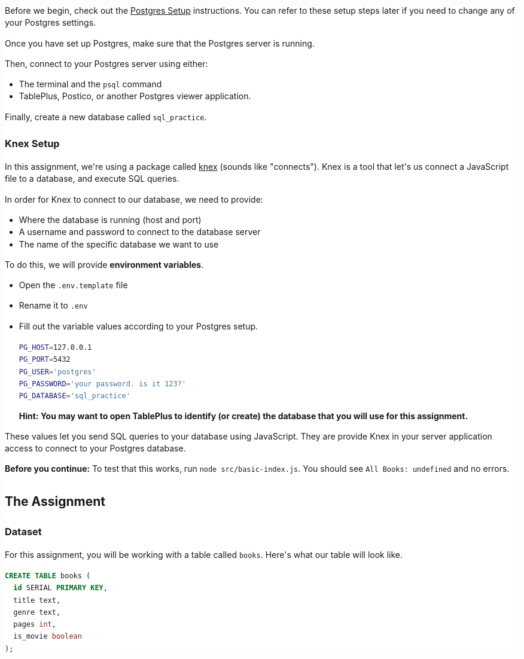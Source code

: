 Before we begin, check out the [Postgres Setup](https://marcylabschool.gitbook.io/marcy-lab-school-docs/environment-setup/postgres-setup) instructions. You can refer to these setup steps later if you need to change any of your Postgres settings.

Once you have set up Postgres, make sure that the Postgres server is running. 

Then, connect to your Postgres server using either:
* The terminal and the `psql` command
* TablePlus, Postico, or another Postgres viewer application.

Finally, create a new database called `sql_practice`.

### Knex Setup

In this assignment, we're using a package called [knex](https://knexjs.org) (sounds like "connects"). Knex is a tool that let's us connect a JavaScript file to a database, and execute SQL queries.

In order for Knex to connect to our database, we need to provide:

* Where the database is running (host and port)
* A username and password to connect to the database server
* The name of the specific database we want to use

To do this, we will provide **environment variables**. 
* Open the `.env.template` file
* Rename it to `.env` 
* Fill out the variable values according to your Postgres setup. 

    ```bash
    PG_HOST=127.0.0.1
    PG_PORT=5432
    PG_USER='postgres'
    PG_PASSWORD='your password. is it 123?'
    PG_DATABASE='sql_practice'
    ```

    **Hint: You may want to open TablePlus to identify (or create) the database that you will use for this assignment.**

These values let you send SQL queries to your database using JavaScript.
They are provide Knex in your server application access to connect to your Postgres database. 

**Before you continue:** To test that this works, run `node src/basic-index.js`. You should see `All Books: undefined` and no errors.

## The Assignment

### Dataset

For this assignment, you will be working with a table called `books`. Here's what our table will look like.

```sql
CREATE TABLE books (
  id SERIAL PRIMARY KEY,
  title text,
  genre text,
  pages int,
  is_movie boolean
);
```
